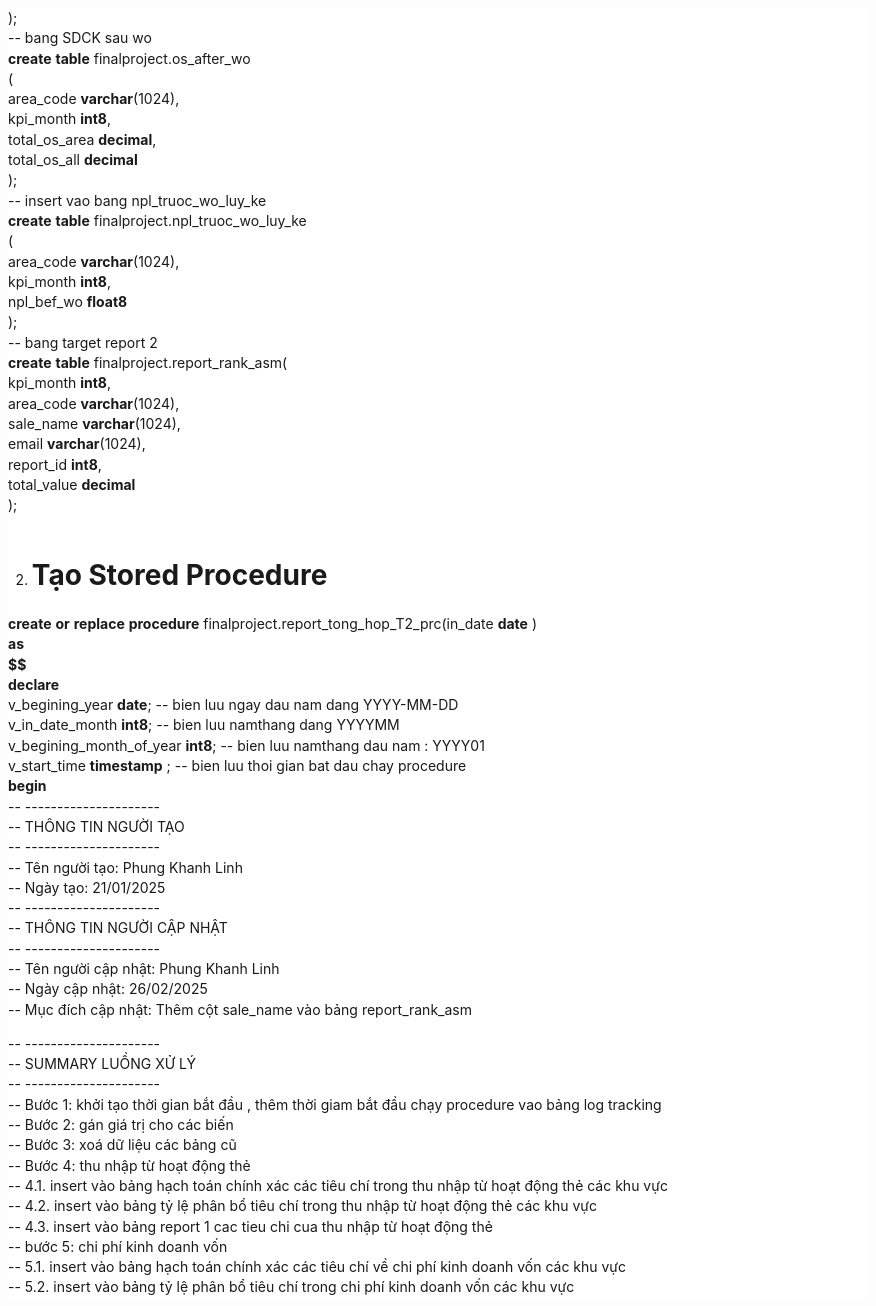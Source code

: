 );  
\-- bang SDCK sau wo  
**create** **table** finalproject.os\_after\_wo  
(  
area\_code **varchar**(1024),  
kpi\_month **int8**,  
total\_os\_area **decimal**,  
total\_os\_all **decimal**  
);  
\-- insert vao bang npl\_truoc\_wo\_luy\_ke  
**create** **table** finalproject.npl\_truoc\_wo\_luy\_ke  
(  
area\_code **varchar**(1024),  
kpi\_month **int8**,   
npl\_bef\_wo **float8**  
);  
\-- bang target report 2  
**create** **table** finalproject.report\_rank\_asm(  
kpi\_month **int8**,  
area\_code **varchar**(1024),  
sale\_name **varchar**(1024),  
email **varchar**(1024),  
report\_id **int8**,  
total\_value **decimal**  
);

2. # **Tạo Stored Procedure** 

**create** **or** **replace** **procedure** finalproject.report\_tong\_hop\_T2\_prc(in\_date **date** )  
**as**  
**$$**  
**declare**  
v\_begining\_year **date**; \-- bien luu ngay dau nam dang YYYY-MM-DD  
v\_in\_date\_month **int8**; \--  bien luu namthang dang YYYYMM  
v\_begining\_month\_of\_year **int8**; \-- bien luu namthang dau nam : YYYY01  
v\_start\_time **timestamp** ; \-- bien luu thoi gian bat dau chay procedure  
**begin**  
\-- \---------------------  
   \-- THÔNG TIN NGƯỜI TẠO  
   \-- \---------------------  
   \-- Tên người tạo: Phung Khanh Linh  
   \-- Ngày tạo: 21/01/2025  
   \-- \---------------------  
   \-- THÔNG TIN NGƯỜI CẬP NHẬT  
   \-- \---------------------  
   \-- Tên người cập nhật: Phung Khanh Linh  
   \-- Ngày cập nhật: 26/02/2025  
   \-- Mục đích cập nhật: Thêm cột sale\_name vào bảng report\_rank\_asm

   \-- \---------------------  
   \-- SUMMARY LUỒNG XỬ LÝ  
   \-- \---------------------  
   \-- Bước 1: khởi tạo thời gian bắt đầu , thêm thời giam bắt đầu chạy procedure vao bảng log tracking  
   \-- Bước 2: gán giá trị cho các biến  
   \-- Bước 3: xoá dữ liệu các bảng cũ  
   \-- Bước 4: thu nhập từ hoạt động thẻ  
		\-- 4.1. insert vào bảng hạch toán chính xác các tiêu chí trong thu nhập từ hoạt động thẻ các khu vực  
   	\-- 4.2. insert vào bảng tỷ lệ phân bổ tiêu chí trong thu nhập từ hoạt động thẻ các khu vực  
   	\-- 4.3. insert vào bảng report 1 cac tieu chi cua thu nhập từ hoạt động thẻ  
	\-- bước 5: chi phí kinh doanh vốn  
		\-- 5.1. insert vào bảng hạch toán chính xác các tiêu chí về chi phí kinh doanh vốn các khu vực  
		\-- 5.2. insert vào bảng tỷ lệ phân bổ tiêu chí trong chi phí kinh doanh vốn các khu vực  